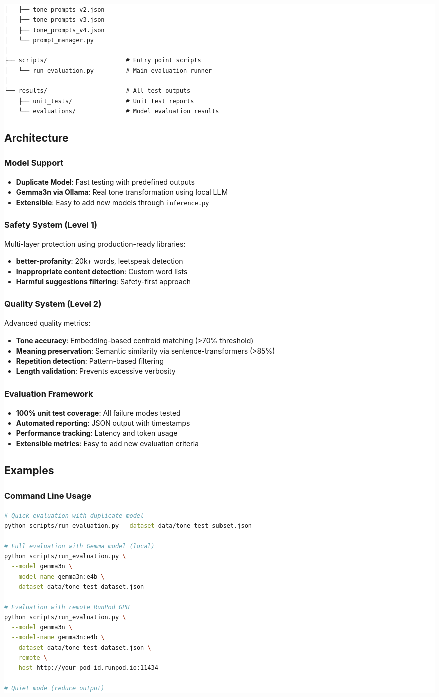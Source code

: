 ```
│   ├── tone_prompts_v2.json
│   ├── tone_prompts_v3.json
│   ├── tone_prompts_v4.json
│   └── prompt_manager.py
│
├── scripts/                      # Entry point scripts
│   └── run_evaluation.py         # Main evaluation runner
│
└── results/                      # All test outputs
    ├── unit_tests/               # Unit test reports
    └── evaluations/              # Model evaluation results
```

## Architecture

### Model Support
- **Duplicate Model**: Fast testing with predefined outputs
- **Gemma3n via Ollama**: Real tone transformation using local LLM
- **Extensible**: Easy to add new models through `inference.py`

### Safety System (Level 1)
Multi-layer protection using production-ready libraries:
- **better-profanity**: 20k+ words, leetspeak detection
- **Inappropriate content detection**: Custom word lists
- **Harmful suggestions filtering**: Safety-first approach

### Quality System (Level 2)
Advanced quality metrics:
- **Tone accuracy**: Embedding-based centroid matching (>70% threshold)
- **Meaning preservation**: Semantic similarity via sentence-transformers (>85%)
- **Repetition detection**: Pattern-based filtering
- **Length validation**: Prevents excessive verbosity

### Evaluation Framework
- **100% unit test coverage**: All failure modes tested
- **Automated reporting**: JSON output with timestamps
- **Performance tracking**: Latency and token usage
- **Extensible metrics**: Easy to add new evaluation criteria

## Examples

### Command Line Usage
```bash
# Quick evaluation with duplicate model
python scripts/run_evaluation.py --dataset data/tone_test_subset.json

# Full evaluation with Gemma model (local)
python scripts/run_evaluation.py \
  --model gemma3n \
  --model-name gemma3n:e4b \
  --dataset data/tone_test_dataset.json

# Evaluation with remote RunPod GPU
python scripts/run_evaluation.py \
  --model gemma3n \
  --model-name gemma3n:e4b \
  --dataset data/tone_test_dataset.json \
  --remote \
  --host http://your-pod-id.runpod.io:11434

# Quiet mode (reduce output)
```